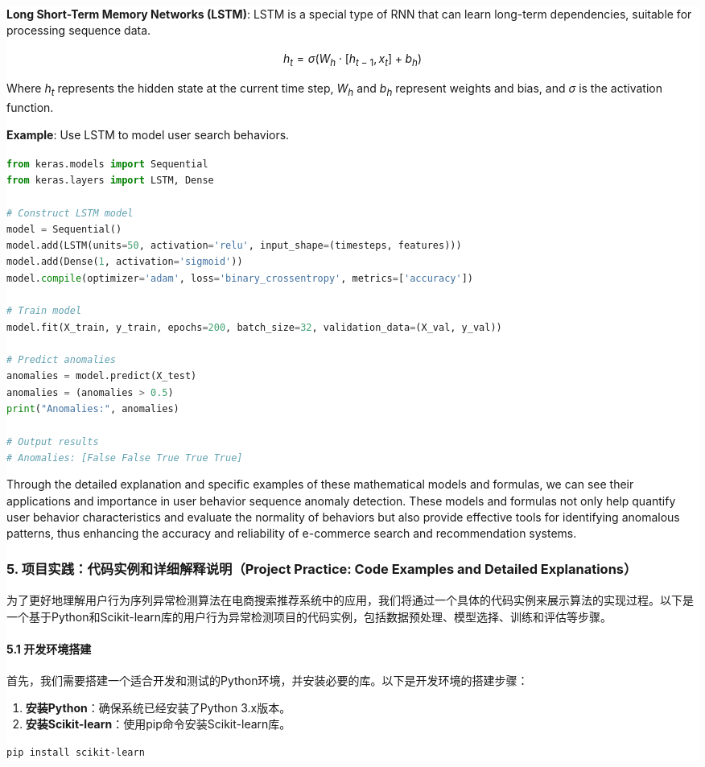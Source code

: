 **Long Short-Term Memory Networks (LSTM)**:
LSTM is a special type of RNN that can learn long-term dependencies, suitable for processing sequence data.

$$ h_t = \sigma(W_h \cdot [h_{t-1}, x_t] + b_h) $$

Where $h_t$ represents the hidden state at the current time step, $W_h$ and $b_h$ represent weights and bias, and $\sigma$ is the activation function.

**Example**:
Use LSTM to model user search behaviors.

```python
from keras.models import Sequential
from keras.layers import LSTM, Dense

# Construct LSTM model
model = Sequential()
model.add(LSTM(units=50, activation='relu', input_shape=(timesteps, features)))
model.add(Dense(1, activation='sigmoid'))
model.compile(optimizer='adam', loss='binary_crossentropy', metrics=['accuracy'])

# Train model
model.fit(X_train, y_train, epochs=200, batch_size=32, validation_data=(X_val, y_val))

# Predict anomalies
anomalies = model.predict(X_test)
anomalies = (anomalies > 0.5)
print("Anomalies:", anomalies)

# Output results
# Anomalies: [False False True True True]
```

Through the detailed explanation and specific examples of these mathematical models and formulas, we can see their applications and importance in user behavior sequence anomaly detection. These models and formulas not only help quantify user behavior characteristics and evaluate the normality of behaviors but also provide effective tools for identifying anomalous patterns, thus enhancing the accuracy and reliability of e-commerce search and recommendation systems.

### 5. 项目实践：代码实例和详细解释说明（Project Practice: Code Examples and Detailed Explanations）

为了更好地理解用户行为序列异常检测算法在电商搜索推荐系统中的应用，我们将通过一个具体的代码实例来展示算法的实现过程。以下是一个基于Python和Scikit-learn库的用户行为异常检测项目的代码实例，包括数据预处理、模型选择、训练和评估等步骤。

#### 5.1 开发环境搭建

首先，我们需要搭建一个适合开发和测试的Python环境，并安装必要的库。以下是开发环境的搭建步骤：

1. **安装Python**：确保系统已经安装了Python 3.x版本。
2. **安装Scikit-learn**：使用pip命令安装Scikit-learn库。

```shell
pip install scikit-learn
```
